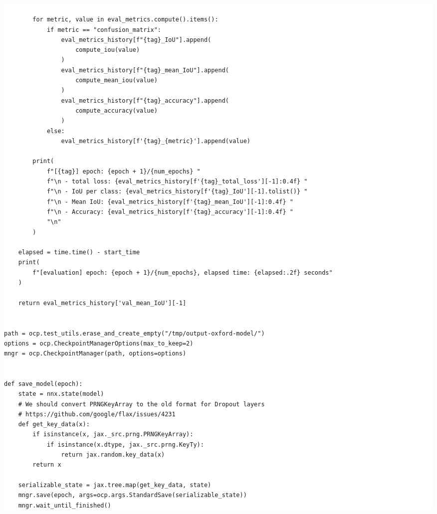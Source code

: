 ```{code-cell} ipython3

        for metric, value in eval_metrics.compute().items():
            if metric == "confusion_matrix":
                eval_metrics_history[f"{tag}_IoU"].append(
                    compute_iou(value)
                )
                eval_metrics_history[f"{tag}_mean_IoU"].append(
                    compute_mean_iou(value)
                )
                eval_metrics_history[f"{tag}_accuracy"].append(
                    compute_accuracy(value)
                )
            else:
                eval_metrics_history[f'{tag}_{metric}'].append(value)

        print(
            f"[{tag}] epoch: {epoch + 1}/{num_epochs} "
            f"\n - total loss: {eval_metrics_history[f'{tag}_total_loss'][-1]:0.4f} "
            f"\n - IoU per class: {eval_metrics_history[f'{tag}_IoU'][-1].tolist()} "
            f"\n - Mean IoU: {eval_metrics_history[f'{tag}_mean_IoU'][-1]:0.4f} "
            f"\n - Accuracy: {eval_metrics_history[f'{tag}_accuracy'][-1]:0.4f} "
            "\n"
        )

    elapsed = time.time() - start_time
    print(
        f"[evaluation] epoch: {epoch + 1}/{num_epochs}, elapsed time: {elapsed:.2f} seconds"
    )

    return eval_metrics_history['val_mean_IoU'][-1]


path = ocp.test_utils.erase_and_create_empty("/tmp/output-oxford-model/")
options = ocp.CheckpointManagerOptions(max_to_keep=2)
mngr = ocp.CheckpointManager(path, options=options)


def save_model(epoch):
    state = nnx.state(model)
    # We should convert PRNGKeyArray to the old format for Dropout layers
    # https://github.com/google/flax/issues/4231
    def get_key_data(x):
        if isinstance(x, jax._src.prng.PRNGKeyArray):
            if isinstance(x.dtype, jax._src.prng.KeyTy):
                return jax.random.key_data(x)
        return x

    serializable_state = jax.tree.map(get_key_data, state)
    mngr.save(epoch, args=ocp.args.StandardSave(serializable_state))
    mngr.wait_until_finished()
```

